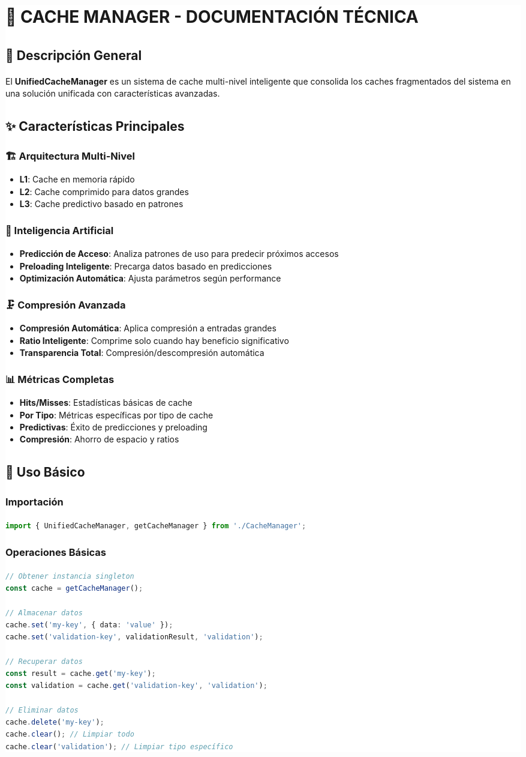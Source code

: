 # 💾 CACHE MANAGER - DOCUMENTACIÓN TÉCNICA

## 🎯 Descripción General

El **UnifiedCacheManager** es un sistema de cache multi-nivel inteligente que consolida los caches fragmentados del sistema en una solución unificada con características avanzadas.

## ✨ Características Principales

### 🏗️ Arquitectura Multi-Nivel
- **L1**: Cache en memoria rápido
- **L2**: Cache comprimido para datos grandes
- **L3**: Cache predictivo basado en patrones

### 🧠 Inteligencia Artificial
- **Predicción de Acceso**: Analiza patrones de uso para predecir próximos accesos
- **Preloading Inteligente**: Precarga datos basado en predicciones
- **Optimización Automática**: Ajusta parámetros según performance

### 🗜️ Compresión Avanzada
- **Compresión Automática**: Aplica compresión a entradas grandes
- **Ratio Inteligente**: Comprime solo cuando hay beneficio significativo
- **Transparencia Total**: Compresión/descompresión automática

### 📊 Métricas Completas
- **Hits/Misses**: Estadísticas básicas de cache
- **Por Tipo**: Métricas específicas por tipo de cache
- **Predictivas**: Éxito de predicciones y preloading
- **Compresión**: Ahorro de espacio y ratios

## 🔧 Uso Básico

### Importación
```typescript
import { UnifiedCacheManager, getCacheManager } from './CacheManager';
```

### Operaciones Básicas
```typescript
// Obtener instancia singleton
const cache = getCacheManager();

// Almacenar datos
cache.set('my-key', { data: 'value' });
cache.set('validation-key', validationResult, 'validation');

// Recuperar datos
const result = cache.get('my-key');
const validation = cache.get('validation-key', 'validation');

// Eliminar datos
cache.delete('my-key');
cache.clear(); // Limpiar todo
cache.clear('validation'); // Limpiar tipo específico
```
